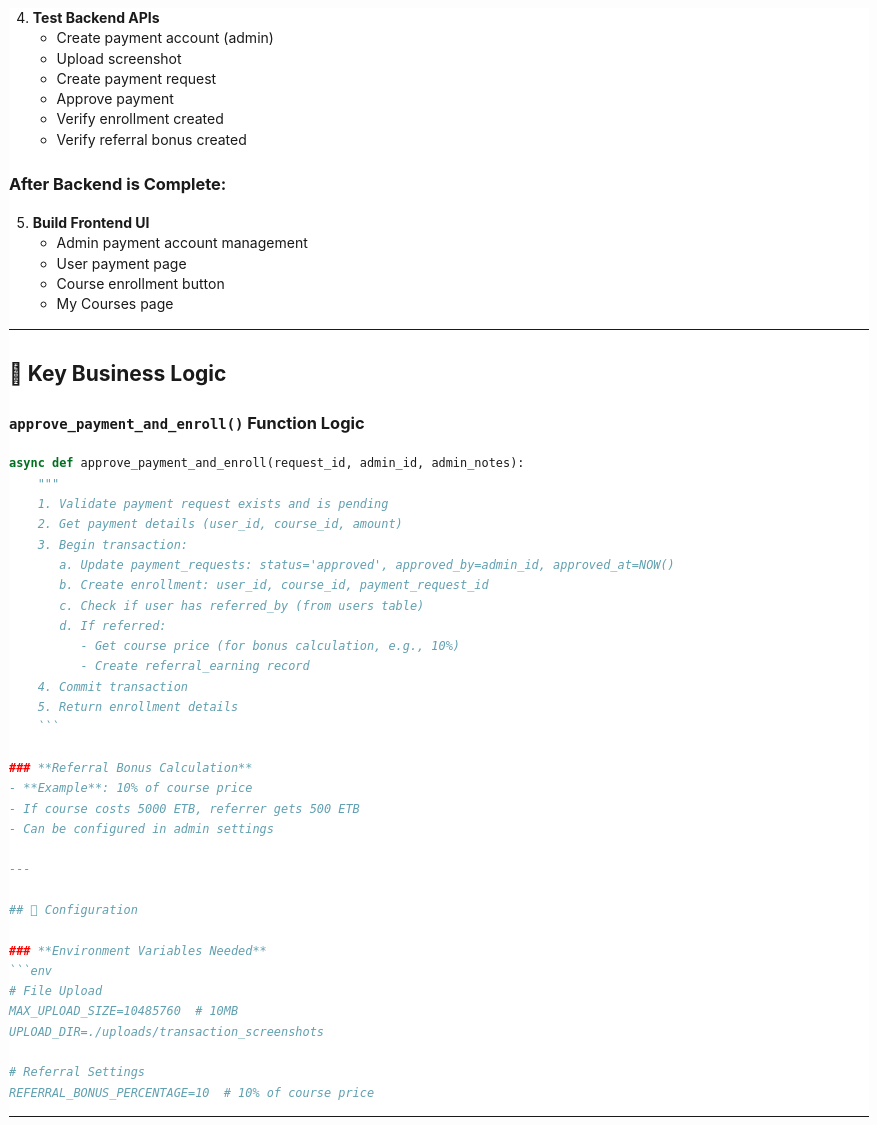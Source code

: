 4. **Test Backend APIs**
   - Create payment account (admin)
   - Upload screenshot
   - Create payment request
   - Approve payment
   - Verify enrollment created
   - Verify referral bonus created

### **After Backend is Complete:**

5. **Build Frontend UI**
   - Admin payment account management
   - User payment page
   - Course enrollment button
   - My Courses page

---

## 🔑 Key Business Logic

### **`approve_payment_and_enroll()` Function Logic**

````python
async def approve_payment_and_enroll(request_id, admin_id, admin_notes):
    """
    1. Validate payment request exists and is pending
    2. Get payment details (user_id, course_id, amount)
    3. Begin transaction:
       a. Update payment_requests: status='approved', approved_by=admin_id, approved_at=NOW()
       b. Create enrollment: user_id, course_id, payment_request_id
       c. Check if user has referred_by (from users table)
       d. If referred:
          - Get course price (for bonus calculation, e.g., 10%)
          - Create referral_earning record
    4. Commit transaction
    5. Return enrollment details
    ```

### **Referral Bonus Calculation**
- **Example**: 10% of course price
- If course costs 5000 ETB, referrer gets 500 ETB
- Can be configured in admin settings

---

## 📝 Configuration

### **Environment Variables Needed**
```env
# File Upload
MAX_UPLOAD_SIZE=10485760  # 10MB
UPLOAD_DIR=./uploads/transaction_screenshots

# Referral Settings
REFERRAL_BONUS_PERCENTAGE=10  # 10% of course price
````

---